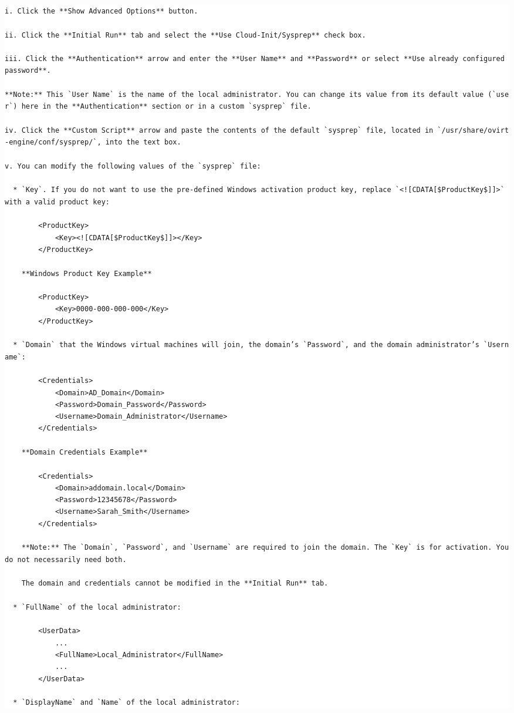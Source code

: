     i. Click the **Show Advanced Options** button.

    ii. Click the **Initial Run** tab and select the **Use Cloud-Init/Sysprep** check box.

    iii. Click the **Authentication** arrow and enter the **User Name** and **Password** or select **Use already configured password**.

    **Note:** This `User Name` is the name of the local administrator. You can change its value from its default value (`user`) here in the **Authentication** section or in a custom `sysprep` file.

    iv. Click the **Custom Script** arrow and paste the contents of the default `sysprep` file, located in `/usr/share/ovirt-engine/conf/sysprep/`, into the text box.

    v. You can modify the following values of the `sysprep` file:

      * `Key`. If you do not want to use the pre-defined Windows activation product key, replace `<![CDATA[$ProductKey$]]>` with a valid product key:

            <ProductKey>
                <Key><![CDATA[$ProductKey$]]></Key>
            </ProductKey>

        **Windows Product Key Example**

            <ProductKey>
                <Key>0000-000-000-000</Key>
            </ProductKey>

      * `Domain` that the Windows virtual machines will join, the domain’s `Password`, and the domain administrator’s `Username`:

            <Credentials>
                <Domain>AD_Domain</Domain>
                <Password>Domain_Password</Password>
                <Username>Domain_Administrator</Username>
            </Credentials>

        **Domain Credentials Example**

            <Credentials>
                <Domain>addomain.local</Domain>
                <Password>12345678</Password>
                <Username>Sarah_Smith</Username>
            </Credentials>

        **Note:** The `Domain`, `Password`, and `Username` are required to join the domain. The `Key` is for activation. You do not necessarily need both.

        The domain and credentials cannot be modified in the **Initial Run** tab.
        
      * `FullName` of the local administrator:

            <UserData>
                ...
                <FullName>Local_Administrator</FullName>
                ...
            </UserData>

      * `DisplayName` and `Name` of the local administrator:

